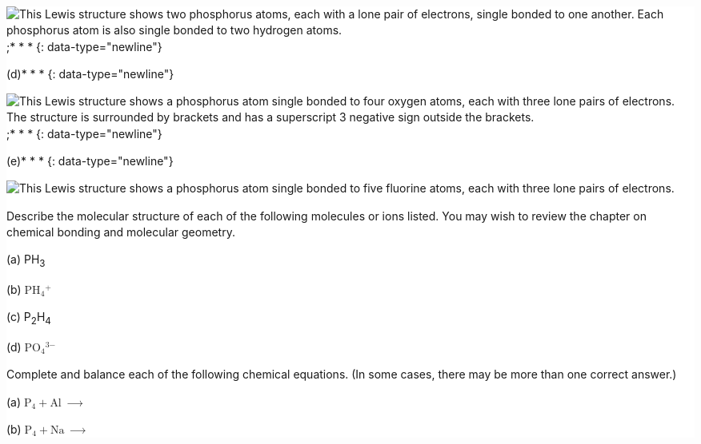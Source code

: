 <span data-type="media" data-alt="This Lewis structure shows two phosphorus atoms, each with a lone pair of electrons, single bonded to one another. Each phosphorus atom is also single bonded to two hydrogen atoms."> ![This Lewis structure shows two phosphorus atoms, each with a lone pair of electrons, single bonded to one another. Each phosphorus atom is also single bonded to two hydrogen atoms.](../resources/CNX_Chem_18_08_Exercise1c_img.jpg) </span>
;* * *
{: data-type="newline"}

 (d)* * *
{: data-type="newline"}

<span data-type="media" data-alt="This Lewis structure shows a phosphorus atom single bonded to four oxygen atoms, each with three lone pairs of electrons. The structure is surrounded by brackets and has a superscript 3 negative sign outside the brackets."> ![This Lewis structure shows a phosphorus atom single bonded to four oxygen atoms, each with three lone pairs of electrons. The structure is surrounded by brackets and has a superscript 3 negative sign outside the brackets.](../resources/CNX_Chem_18_08_Exercise1d_img.jpg) </span>
;* * *
{: data-type="newline"}

 (e)* * *
{: data-type="newline"}

<span data-type="media" data-alt="This Lewis structure shows a phosphorus atom single bonded to five fluorine atoms, each with three lone pairs of electrons."> ![This Lewis structure shows a phosphorus atom single bonded to five fluorine atoms, each with three lone pairs of electrons.](../resources/CNX_Chem_18_08_Exercise1e_img.jpg) </span>
</div>
</div>

<div data-type="exercise">
<div data-type="problem" markdown="1">
Describe the molecular structure of each of the following molecules or ions listed. You may wish to review the chapter on chemical bonding and molecular geometry.

(a) PH<sub>3</sub>

(b) <math xmlns="http://www.w3.org/1998/Math/MathML"><mrow><msub><mrow><mtext>PH</mtext></mrow><mn>4</mn></msub><msup><mrow /><mo>+</mo></msup></mrow></math>

(c) P<sub>2</sub>H<sub>4</sub>

(d) <math xmlns="http://www.w3.org/1998/Math/MathML"><mrow><msub><mrow><mtext>PO</mtext></mrow><mn>4</mn></msub><msup><mrow /><mrow><mn>3−</mn></mrow></msup></mrow></math>

</div>
</div>

<div data-type="exercise">
<div data-type="problem" markdown="1">
Complete and balance each of the following chemical equations. (In some cases, there may be more than one correct answer.)

(a) <math xmlns="http://www.w3.org/1998/Math/MathML"><mrow><msub><mtext>P</mtext><mn>4</mn></msub><mo>+</mo><mtext>Al</mtext><mspace width="0.2em" /><mo stretchy="false">⟶</mo></mrow></math>

(b) <math xmlns="http://www.w3.org/1998/Math/MathML"><mrow><msub><mtext>P</mtext><mn>4</mn></msub><mo>+</mo><mtext>Na</mtext><mspace width="0.2em" /><mo stretchy="false">⟶</mo></mrow></math>
